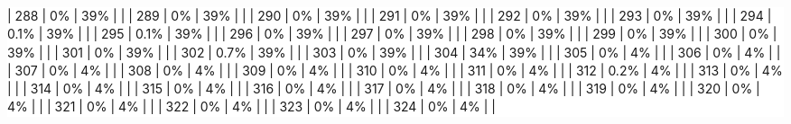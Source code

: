 | 288 | 0% | 39% |  |
| 289 | 0% | 39% |  |
| 290 | 0% | 39% |  |
| 291 | 0% | 39% |  |
| 292 | 0% | 39% |  |
| 293 | 0% | 39% |  |
| 294 | 0.1% | 39% |  |
| 295 | 0.1% | 39% |  |
| 296 | 0% | 39% |  |
| 297 | 0% | 39% |  |
| 298 | 0% | 39% |  |
| 299 | 0% | 39% |  |
| 300 | 0% | 39% |  |
| 301 | 0% | 39% |  |
| 302 | 0.7% | 39% |  |
| 303 | 0% | 39% |  |
| 304 | 34% | 39% |  |
| 305 | 0% | 4% |  |
| 306 | 0% | 4% |  |
| 307 | 0% | 4% |  |
| 308 | 0% | 4% |  |
| 309 | 0% | 4% |  |
| 310 | 0% | 4% |  |
| 311 | 0% | 4% |  |
| 312 | 0.2% | 4% |  |
| 313 | 0% | 4% |  |
| 314 | 0% | 4% |  |
| 315 | 0% | 4% |  |
| 316 | 0% | 4% |  |
| 317 | 0% | 4% |  |
| 318 | 0% | 4% |  |
| 319 | 0% | 4% |  |
| 320 | 0% | 4% |  |
| 321 | 0% | 4% |  |
| 322 | 0% | 4% |  |
| 323 | 0% | 4% |  |
| 324 | 0% | 4% |  |